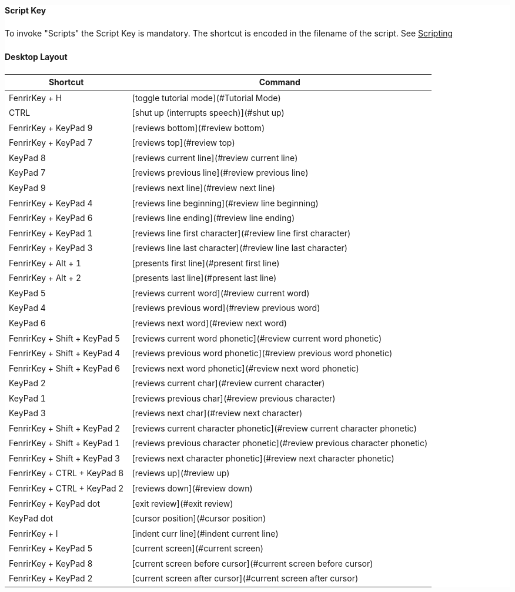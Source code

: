 #### Script Key

To invoke "Scripts" the Script Key is mandatory. The shortcut is encoded in the filename of the script. See [Scripting](#Scripting)
#### Desktop Layout

 | Shortcut                     | Command                                                                    | 
 | --------                     | -------                                                                    | 
 | FenrirKey + H                | [toggle tutorial mode](#Tutorial Mode)                                     | 
 | CTRL                         | [shut up (interrupts speech)](#shut up)                                    | 
 | FenrirKey + KeyPad 9         | [reviews bottom](#review bottom)                                           | 
 | FenrirKey + KeyPad 7         | [reviews top](#review top)                                                 | 
 | KeyPad 8                     | [reviews current line](#review current line)                               | 
 | KeyPad 7                     | [reviews previous line](#review previous line)                             | 
 | KeyPad 9                     | [reviews next line](#review next line)                                     | 
 | FenrirKey + KeyPad 4         | [reviews line beginning](#review line beginning)                           | 
 | FenrirKey + KeyPad 6         | [reviews line ending](#review line ending)                                 | 
 | FenrirKey + KeyPad 1         | [reviews line first character](#review line first character)               | 
 | FenrirKey + KeyPad 3         | [reviews line last character](#review line last character)                 | 
 | FenrirKey + Alt + 1          | [presents first line](#present first line)                                 | 
 | FenrirKey + Alt + 2          | [presents last line](#present last line)                                   | 
 | KeyPad 5                     | [reviews current word](#review current word)                               | 
 | KeyPad 4                     | [reviews previous word](#review previous word)                             | 
 | KeyPad 6                     | [reviews next word](#review next word)                                     | 
 | FenrirKey + Shift + KeyPad 5 | [reviews current word phonetic](#review current word phonetic)             | 
 | FenrirKey + Shift + KeyPad 4 | [reviews previous word phonetic](#review previous word phonetic)           | 
 | FenrirKey + Shift + KeyPad 6 | [reviews next word phonetic](#review next word phonetic)                   | 
 | KeyPad 2                     | [reviews current char](#review current character)                          | 
 | KeyPad 1                     | [reviews previous char](#review previous character)                        | 
 | KeyPad 3                     | [reviews next char](#review next character)                                | 
 | FenrirKey + Shift + KeyPad 2 | [reviews current character phonetic](#review current character phonetic)   | 
 | FenrirKey + Shift + KeyPad 1 | [reviews previous character phonetic](#review previous character phonetic) | 
 | FenrirKey + Shift + KeyPad 3 | [reviews next character phonetic](#review next character phonetic)         | 
 | FenrirKey + CTRL + KeyPad 8  | [reviews up](#review up)                                                   | 
 | FenrirKey + CTRL + KeyPad 2  | [reviews down](#review down)                                               | 
 | FenrirKey + KeyPad dot       | [exit review](#exit review)                                                | 
 | KeyPad dot                   | [cursor position](#cursor position)                                        | 
 | FenrirKey + I                | [indent curr line](#indent current line)                                   | 
 | FenrirKey + KeyPad 5         | [current screen](#current screen)                                          | 
 | FenrirKey + KeyPad 8         | [current screen before cursor](#current screen before cursor)              | 
 | FenrirKey + KeyPad 2         | [current screen after cursor](#current screen after cursor)                | 